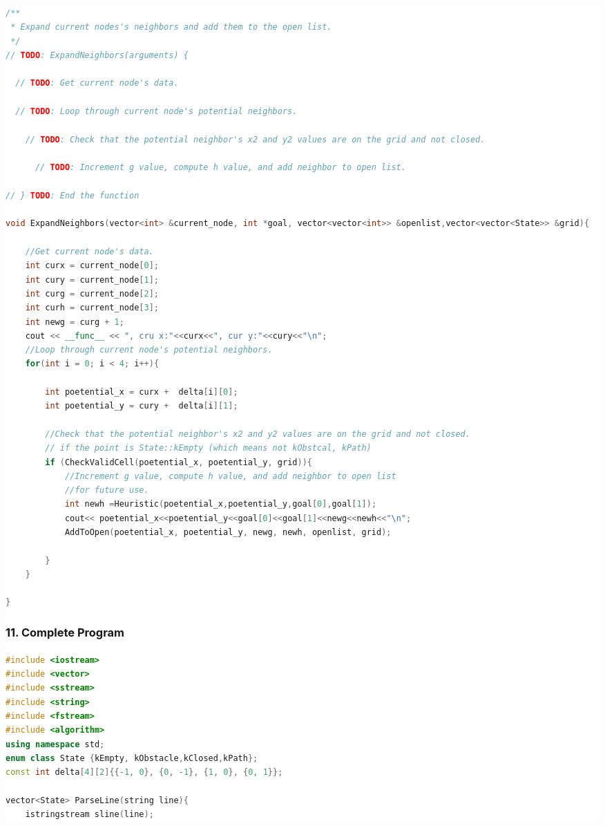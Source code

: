 ```C++
/**
 * Expand current nodes's neighbors and add them to the open list.
 */
// TODO: ExpandNeighbors(arguments) {

  // TODO: Get current node's data.

  // TODO: Loop through current node's potential neighbors.

    // TODO: Check that the potential neighbor's x2 and y2 values are on the grid and not closed.

      // TODO: Increment g value, compute h value, and add neighbor to open list.

// } TODO: End the function

void ExpandNeighbors(vector<int> &current_node, int *goal, vector<vector<int>> &openlist,vector<vector<State>> &grid){

    //Get current node's data.
    int curx = current_node[0];
    int cury = current_node[1];
    int curg = current_node[2];
    int curh = current_node[3];
    int newg = curg + 1;
    cout << __func__ << ", cru x:"<<curx<<", cur y:"<<cury<<"\n";
    //Loop through current node's potential neighbors.
    for(int i = 0; i < 4; i++){

        int poetential_x = curx +  delta[i][0];
        int poetential_y = cury +  delta[i][1];

        //Check that the potential neighbor's x2 and y2 values are on the grid and not closed.
        // if the point is State::kEmpty (which means not kObstcal, kPath)
        if (CheckValidCell(poetential_x, poetential_y, grid)){
            //Increment g value, compute h value, and add neighbor to open list
            //for future use.
            int newh =Heuristic(poetential_x,poetential_y,goal[0],goal[1]);
            cout<< poetential_x<<poetential_y<<goal[0]<<goal[1]<<newg<<newh<<"\n";
            AddToOpen(poetential_x, poetential_y, newg, newh, openlist, grid);

        }
    }

}

```



### 11.  Complete Program

```C++
#include <iostream>
#include <vector>
#include <sstream>
#include <string>
#include <fstream>
#include <algorithm>
using namespace std;
enum class State {kEmpty, kObstacle,kClosed,kPath};
const int delta[4][2]{{-1, 0}, {0, -1}, {1, 0}, {0, 1}};

vector<State> ParseLine(string line){
    istringstream sline(line);
```